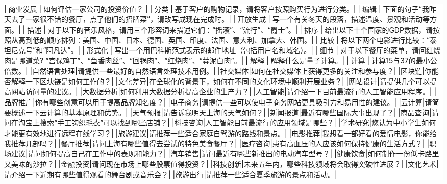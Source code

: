| 商业发展                           | 如何评估一家公司的投资价值？                                                                                                                                 |
| 分类 | 基于客户的购物记录，请将客户按照购买行为进行分类。|
| 编辑 | 下面的句子“我昨天去了一家很不错的餐厅，点了他们的招牌菜”，请改写成现在完成时。|
| 开放生成 | 写一个有关冬天的段落，描述温度、景观和活动等方面。|
| 描述 | 对于以下的音乐风格，请用三个形容词来描述它们：“摇滚”、“流行”、“爵士”。|
| 排序 | 给出以下十个国家的GDP数据，请按照从高到低的顺序排列：美国、中国、日本、德国、英国、印度、法国、意大利、加拿大、韩国。|
| 比较 | 将以下两个电影进行比较：“泰坦尼克号”和“阿凡达”。|
| 形式化 | 写出一个用巴科斯范式表示的邮件地址（包括用户名和域名）。|
| 细节 | 对于以下餐厅的菜单，请问红烧肉是哪道菜? “宫保鸡丁”、“鱼香肉丝”、“回锅肉”、“红烧肉”、“蒜泥白肉”。|
| 解释 | 解释什么是量子计算。|
| 计算 | 计算15与37的最小公倍数。|
|自然语言处理|请提供一些最好的自然语言处理技术用例。|
|社交媒体|如何在社交媒体上获得更多的关注和参与度？|
|区块链|你能否解释一下区块链是如何工作的？|
|文化差异|在全球化的背景下，如何在不同的文化环境中顺利开展业务？|
|网站设计|请提供几个可以提高网站访问量的建议。|
|大数据分析|如何利用大数据分析提高企业的生产力？|
|人工智能|请介绍一下目前最流行的人工智能应用程序。|
|品牌推广|你有哪些创意可以用于提高品牌知名度？|
|电子商务|请提供一些可以使电子商务网站更具吸引力和易用性的建议。|
|云计算|请简要概述一下云计算的基本原理和优势。|
|天气预报|请告诉我明天上海的天气如何？|
|新闻报道|最近有哪些国际大事出现了？|
|商品查询|请问在淘宝上搜索“手工钩织毛衣”可以找到哪些店铺？|
|科技咨询|人工智能目前最流行的应用领域是哪些？|
|学术研究|您认为中小学生如何才能更有效地进行远程在线学习？|
|旅游建议|请推荐一些适合家庭自驾游的路线和景点。|
|电影推荐|我想看一部好看的爱情电影，你能给我推荐几部吗？|
|餐厅推荐|请问上海有哪些值得去尝试的特色美食餐厅？|
|医疗咨询|患有高血压的人应该如何保持健康的生活方式？|
|职场建议|请问如何提高自己在工作中的表现和能力？|
|汽车销售|请问最近有哪些新推出的电动汽车型号？|
|健康饮食|如何制作一份低卡路里又美味的沙拉？|
|金融投资|请问现在市场上哪些股票值得投资？|
|科技创新|未来五年内，哪些科技领域将会取得突破性进展？|
|文化艺术|请介绍一下近期有哪些值得观看的舞台剧或音乐会？|
|旅游出行|请推荐一些适合夏季旅游的景点和活动。|
